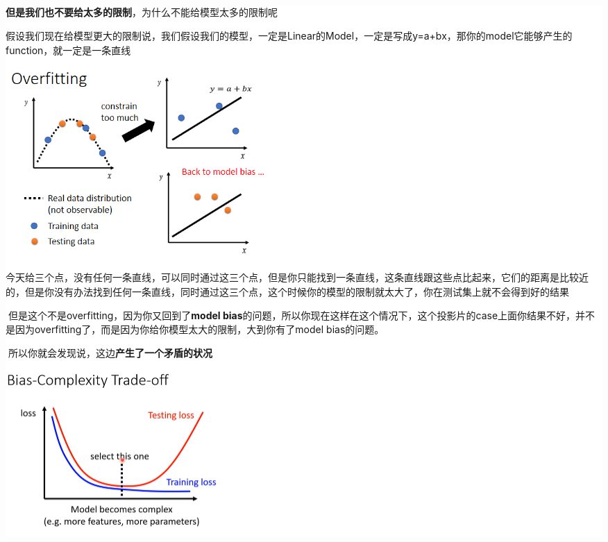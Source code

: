 

​	**但是我们也不要给太多的限制**，为什么不能给模型太多的限制呢

​	假设我们现在给模型更大的限制说，我们假设我们的模型，一定是Linear的Model，一定是写成y=a+bx，那你的model它能够产生的function，就一定是一条直线

<img src="lihongyi_pic/image-20210313212322570.png" alt="image-20210313212322570" style="zoom:67%;" />

​	今天给三个点，没有任何一条直线，可以同时通过这三个点，但是你只能找到一条直线，这条直线跟这些点比起来，它们的距离是比较近的，但是你没有办法找到任何一条直线，同时通过这三个点，这个时候你的模型的限制就太大了，你在测试集上就不会得到好的结果

​	但是这个不是overfitting，因为你又回到了**model bias**的问题，所以你现在这样在这个情况下，这个投影片的case上面你结果不好，并不是因为overfitting了，而是因为你给你模型太大的限制，大到你有了model bias的问题。



​	所以你就会发现说，这边**产生了一个矛盾的状况**

<img src="lihongyi_pic/image-20210313212632577.png" alt="image-20210313212632577" style="zoom:50%;" />
